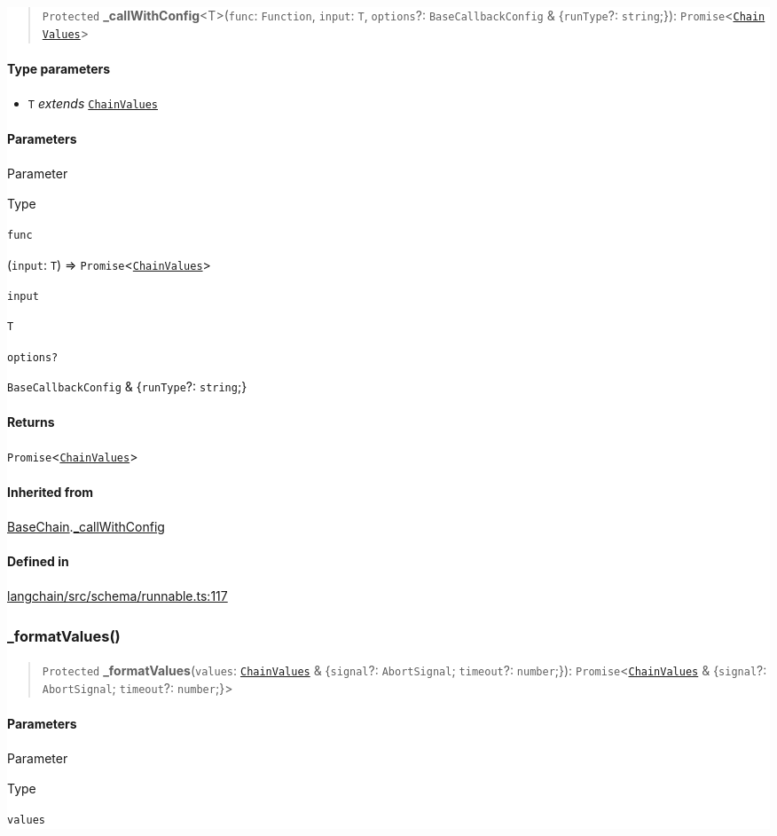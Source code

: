 > `Protected` **\_callWithConfig**<T\>(`func`: `Function`, `input`: `T`, `options`?: `BaseCallbackConfig` & {`runType`?: `string`;}): `Promise`<[`ChainValues`](/docs/api/schema/types/ChainValues)\>

#### Type parameters[](#type-parameters-1 "Direct link to Type parameters")

*   `T` _extends_ [`ChainValues`](/docs/api/schema/types/ChainValues)

#### Parameters[](#parameters-16 "Direct link to Parameters")

Parameter

Type

`func`

(`input`: `T`) => `Promise`<[`ChainValues`](/docs/api/schema/types/ChainValues)\>

`input`

`T`

`options?`

`BaseCallbackConfig` & {`runType`?: `string`;}

#### Returns[](#returns-26 "Direct link to Returns")

`Promise`<[`ChainValues`](/docs/api/schema/types/ChainValues)\>

#### Inherited from[](#inherited-from-30 "Direct link to Inherited from")

[BaseChain](/docs/api/chains/classes/BaseChain).[\_callWithConfig](/docs/api/chains/classes/BaseChain#_callwithconfig)

#### Defined in[](#defined-in-44 "Direct link to Defined in")

[langchain/src/schema/runnable.ts:117](https://github.com/hwchase17/langchainjs/blob/1c1274d/langchain/src/schema/runnable.ts#L117)

### \_formatValues()[](#_formatvalues "Direct link to _formatvalues")

> `Protected` **\_formatValues**(`values`: [`ChainValues`](/docs/api/schema/types/ChainValues) & {`signal`?: `AbortSignal`; `timeout`?: `number`;}): `Promise`<[`ChainValues`](/docs/api/schema/types/ChainValues) & {`signal`?: `AbortSignal`; `timeout`?: `number`;}\>

#### Parameters[](#parameters-17 "Direct link to Parameters")

Parameter

Type

`values`
